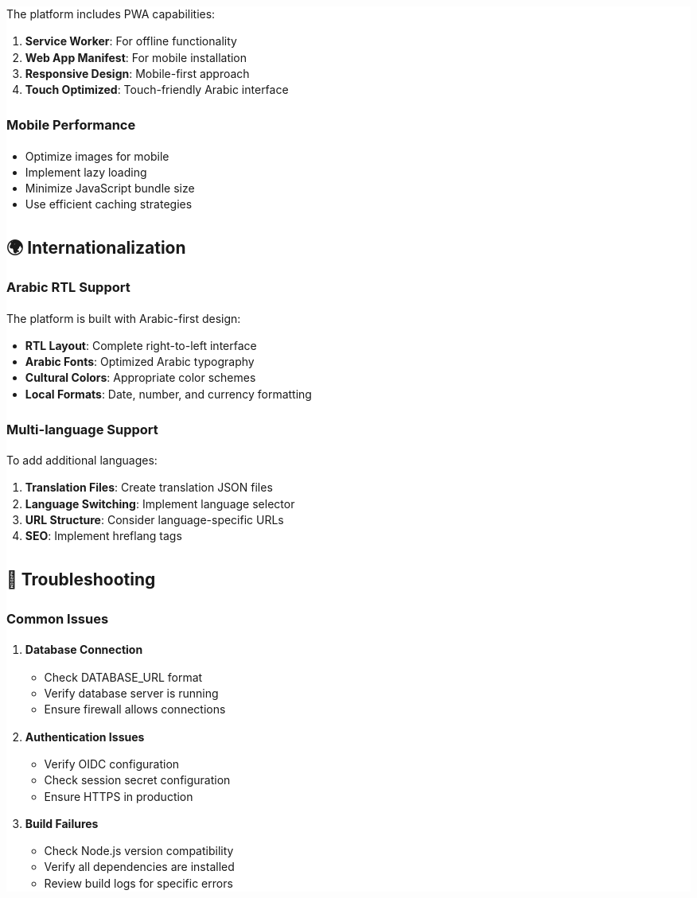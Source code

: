 The platform includes PWA capabilities:

1. **Service Worker**: For offline functionality
2. **Web App Manifest**: For mobile installation
3. **Responsive Design**: Mobile-first approach
4. **Touch Optimized**: Touch-friendly Arabic interface

### Mobile Performance

- Optimize images for mobile
- Implement lazy loading
- Minimize JavaScript bundle size
- Use efficient caching strategies

## 🌍 Internationalization

### Arabic RTL Support

The platform is built with Arabic-first design:

- **RTL Layout**: Complete right-to-left interface
- **Arabic Fonts**: Optimized Arabic typography
- **Cultural Colors**: Appropriate color schemes
- **Local Formats**: Date, number, and currency formatting

### Multi-language Support

To add additional languages:

1. **Translation Files**: Create translation JSON files
2. **Language Switching**: Implement language selector
3. **URL Structure**: Consider language-specific URLs
4. **SEO**: Implement hreflang tags

## 🚨 Troubleshooting

### Common Issues

1. **Database Connection**
   - Check DATABASE_URL format
   - Verify database server is running
   - Ensure firewall allows connections

2. **Authentication Issues**
   - Verify OIDC configuration
   - Check session secret configuration
   - Ensure HTTPS in production

3. **Build Failures**
   - Check Node.js version compatibility
   - Verify all dependencies are installed
   - Review build logs for specific errors
